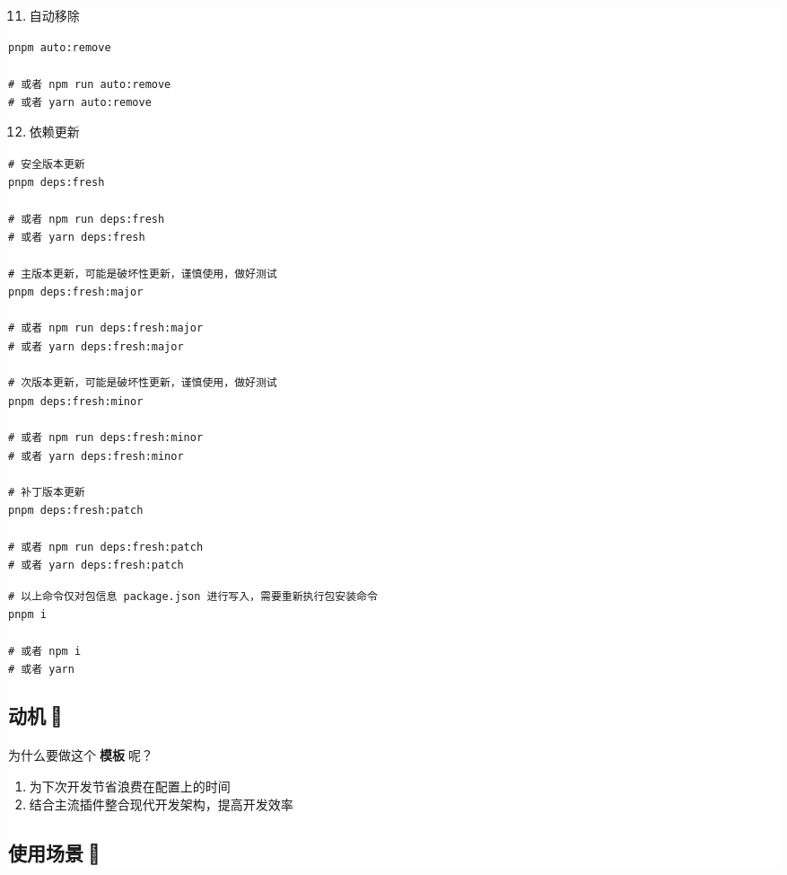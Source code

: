 11. 自动移除

```shell
pnpm auto:remove

# 或者 npm run auto:remove
# 或者 yarn auto:remove
```

12. 依赖更新

```shell
# 安全版本更新
pnpm deps:fresh

# 或者 npm run deps:fresh
# 或者 yarn deps:fresh

# 主版本更新，可能是破坏性更新，谨慎使用，做好测试
pnpm deps:fresh:major

# 或者 npm run deps:fresh:major
# 或者 yarn deps:fresh:major

# 次版本更新，可能是破坏性更新，谨慎使用，做好测试
pnpm deps:fresh:minor

# 或者 npm run deps:fresh:minor
# 或者 yarn deps:fresh:minor

# 补丁版本更新
pnpm deps:fresh:patch

# 或者 npm run deps:fresh:patch
# 或者 yarn deps:fresh:patch
```

```shell
# 以上命令仅对包信息 package.json 进行写入，需要重新执行包安装命令
pnpm i

# 或者 npm i
# 或者 yarn
```


## 动机 🐗

为什么要做这个 **模板** 呢？

1. 为下次开发节省浪费在配置上的时间
2. 结合主流插件整合现代开发架构，提高开发效率


## 使用场景 🐻
